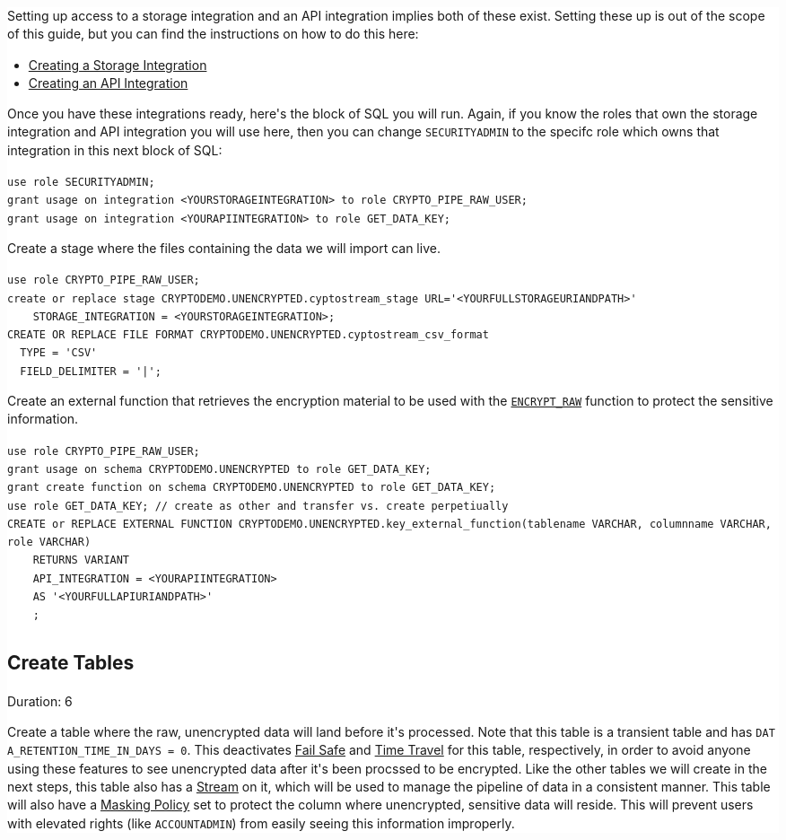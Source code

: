 Setting up access to a storage integration and an API integration implies both of these exist. Setting these up is out of the scope of this guide, but you can find the instructions on how to do this here:
- [Creating a Storage Integration](https://docs.snowflake.com/en/sql-reference/sql/create-storage-integration.html)
- [Creating an API Integration](https://docs.snowflake.com/en/sql-reference/sql/create-api-integration.html)

Once you have these integrations ready, here's the block of SQL you will run. Again, if you know the roles that own the storage integration and API integration you will use here, then you can change `SECURITYADMIN` to the specifc role which owns that integration in this next block of SQL:
```
use role SECURITYADMIN;
grant usage on integration <YOURSTORAGEINTEGRATION> to role CRYPTO_PIPE_RAW_USER; 
grant usage on integration <YOURAPIINTEGRATION> to role GET_DATA_KEY; 
```

Create a stage where the files containing the data we will import can live.
```
use role CRYPTO_PIPE_RAW_USER;
create or replace stage CRYPTODEMO.UNENCRYPTED.cyptostream_stage URL='<YOURFULLSTORAGEURIANDPATH>'
    STORAGE_INTEGRATION = <YOURSTORAGEINTEGRATION>;
CREATE OR REPLACE FILE FORMAT CRYPTODEMO.UNENCRYPTED.cyptostream_csv_format
  TYPE = 'CSV'
  FIELD_DELIMITER = '|';
```

Create an external function that retrieves the encryption material to be used with the [`ENCRYPT_RAW`](https://docs.snowflake.com/en/sql-reference/functions/encrypt_raw.html) function to protect the sensitive information. 
```
use role CRYPTO_PIPE_RAW_USER;
grant usage on schema CRYPTODEMO.UNENCRYPTED to role GET_DATA_KEY;
grant create function on schema CRYPTODEMO.UNENCRYPTED to role GET_DATA_KEY;
use role GET_DATA_KEY; // create as other and transfer vs. create perpetiually
CREATE or REPLACE EXTERNAL FUNCTION CRYPTODEMO.UNENCRYPTED.key_external_function(tablename VARCHAR, columnname VARCHAR, role VARCHAR)
    RETURNS VARIANT
    API_INTEGRATION = <YOURAPIINTEGRATION>
    AS '<YOURFULLAPIURIANDPATH>'
    ;
```


## Create Tables
Duration: 6

Create a table where the raw, unencrypted data will land before it's processed. Note that this table is a transient table and has `DATA_RETENTION_TIME_IN_DAYS = 0`. This deactivates [Fail Safe](https://docs.snowflake.com/en/user-guide/data-failsafe.html) and [Time Travel](https://docs.snowflake.com/en/user-guide/data-time-travel.html) for this table, respectively, in order to avoid anyone using these features to see unencrypted data after it's been procssed to be encrypted. Like the other tables we will create in the next steps, this table also has a [Stream](https://docs.snowflake.com/en/user-guide/streams.html) on it, which will be used to manage the pipeline of data in a consistent manner. This table will also have a [Masking Policy](https://docs.snowflake.com/en/user-guide/security-column-ddm-intro.html) set to protect the column where unencrypted, sensitive data will reside. This will prevent users with elevated rights (like `ACCOUNTADMIN`) from easily seeing this information improperly. 
